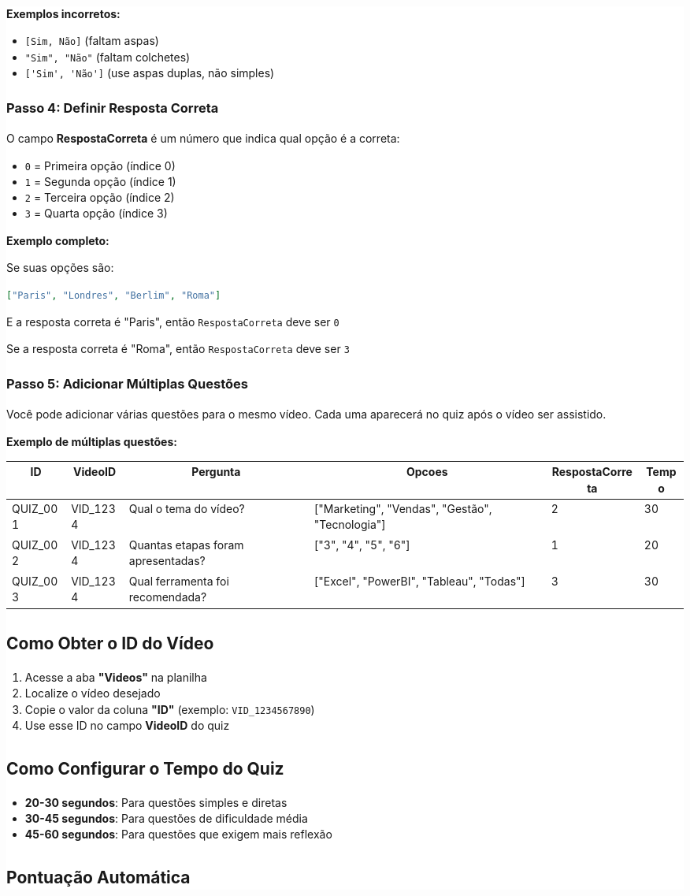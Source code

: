 **Exemplos incorretos:**
- `[Sim, Não]` (faltam aspas)
- `"Sim", "Não"` (faltam colchetes)
- `['Sim', 'Não']` (use aspas duplas, não simples)

### Passo 4: Definir Resposta Correta

O campo **RespostaCorreta** é um número que indica qual opção é a correta:

- `0` = Primeira opção (índice 0)
- `1` = Segunda opção (índice 1)
- `2` = Terceira opção (índice 2)
- `3` = Quarta opção (índice 3)

**Exemplo completo:**

Se suas opções são:
```json
["Paris", "Londres", "Berlim", "Roma"]
```

E a resposta correta é "Paris", então `RespostaCorreta` deve ser `0`

Se a resposta correta é "Roma", então `RespostaCorreta` deve ser `3`

### Passo 5: Adicionar Múltiplas Questões

Você pode adicionar várias questões para o mesmo vídeo. Cada uma aparecerá no quiz após o vídeo ser assistido.

**Exemplo de múltiplas questões:**

| ID | VideoID | Pergunta | Opcoes | RespostaCorreta | Tempo |
|----|---------|----------|--------|-----------------|-------|
| QUIZ_001 | VID_1234 | Qual o tema do vídeo? | ["Marketing", "Vendas", "Gestão", "Tecnologia"] | 2 | 30 |
| QUIZ_002 | VID_1234 | Quantas etapas foram apresentadas? | ["3", "4", "5", "6"] | 1 | 20 |
| QUIZ_003 | VID_1234 | Qual ferramenta foi recomendada? | ["Excel", "PowerBI", "Tableau", "Todas"] | 3 | 30 |

## Como Obter o ID do Vídeo

1. Acesse a aba **"Videos"** na planilha
2. Localize o vídeo desejado
3. Copie o valor da coluna **"ID"** (exemplo: `VID_1234567890`)
4. Use esse ID no campo **VideoID** do quiz

## Como Configurar o Tempo do Quiz

- **20-30 segundos**: Para questões simples e diretas
- **30-45 segundos**: Para questões de dificuldade média
- **45-60 segundos**: Para questões que exigem mais reflexão

## Pontuação Automática
